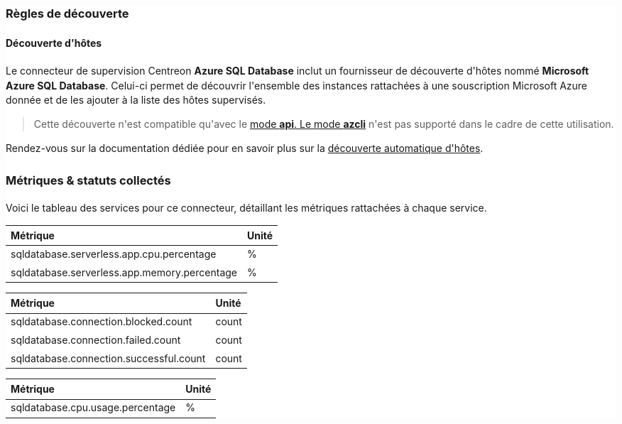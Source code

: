 </TabItem>
</Tabs>

### Règles de découverte

#### Découverte d'hôtes

Le connecteur de supervision Centreon **Azure SQL Database** inclut un fournisseur de découverte
d'hôtes nommé **Microsoft Azure SQL Database**. Celui-ci permet de découvrir l'ensemble des instances
rattachées à une souscription Microsoft Azure donnée et de les ajouter à la liste des hôtes supervisés.

> Cette découverte n'est compatible qu'avec le [mode **api**. Le mode **azcli**](../getting-started/how-to-guides/azure-credential-configuration.md) n'est pas supporté dans le cadre
> de cette utilisation.

Rendez-vous sur la documentation dédiée pour en savoir plus sur la [découverte automatique d'hôtes](/docs/monitoring/discovery/hosts-discovery).

### Métriques & statuts collectés

Voici le tableau des services pour ce connecteur, détaillant les métriques rattachées à chaque service.

<Tabs groupId="sync">
<TabItem value="App-Resources" label="App-Resources">

| Métrique                                     | Unité |
|:---------------------------------------------|:------|
| sqldatabase.serverless.app.cpu.percentage    | %     |
| sqldatabase.serverless.app.memory.percentage | %     |

</TabItem>
<TabItem value="Connections" label="Connections">

| Métrique                                | Unité |
|:----------------------------------------|:------|
| sqldatabase.connection.blocked.count    | count |
| sqldatabase.connection.failed.count     | count |
| sqldatabase.connection.successful.count | count |

</TabItem>
<TabItem value="Cpu" label="Cpu">

| Métrique                         | Unité |
|:---------------------------------|:------|
| sqldatabase.cpu.usage.percentage | %     |

</TabItem>
<TabItem value="Deadlocks" label="Deadlocks">
